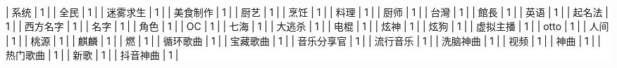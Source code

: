 | 系统 | 1 |
| 全民 | 1 |
| 迷雾求生 | 1 |
| 美食制作 | 1 |
| 厨艺 | 1 |
| 烹饪 | 1 |
| 料理 | 1 |
| 厨师 | 1 |
| 台灣 | 1 |
| 館長 | 1 |
| 英语 | 1 |
| 起名法 | 1 |
| 西方名字 | 1 |
| 名字 | 1 |
| 角色 | 1 |
| OC | 1 |
| 七海 | 1 |
| 大逃杀 | 1 |
| 电棍 | 1 |
| 炫神 | 1 |
| 炫狗 | 1 |
| 虚拟主播 | 1 |
| otto | 1 |
| 人间 | 1 |
| 桃源 | 1 |
| 麒麟 | 1 |
| 燃 | 1 |
| 循环歌曲 | 1 |
| 宝藏歌曲 | 1 |
| 音乐分享官 | 1 |
| 流行音乐 | 1 |
| 洗脑神曲 | 1 |
| 视频 | 1 |
| 神曲 | 1 |
| 热门歌曲 | 1 |
| 新歌 | 1 |
| 抖音神曲 | 1 |